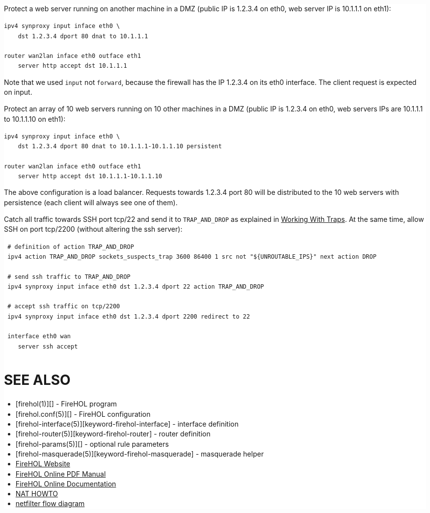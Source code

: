 Protect a web server running on another machine in a DMZ (public IP is 1.2.3.4 on eth0, web server IP is 10.1.1.1 on eth1):

~~~
ipv4 synproxy input inface eth0 \
    dst 1.2.3.4 dport 80 dnat to 10.1.1.1

router wan2lan inface eth0 outface eth1
    server http accept dst 10.1.1.1
~~~

Note that we used `input` not `forward`, because the firewall has the IP 1.2.3.4 on its eth0 interface. The client request is expected on input.

Protect an array of 10 web servers running on 10 other machines in a DMZ (public IP is 1.2.3.4 on eth0, web servers IPs are 10.1.1.1 to 10.1.1.10 on eth1):

~~~
ipv4 synproxy input inface eth0 \
    dst 1.2.3.4 dport 80 dnat to 10.1.1.1-10.1.1.10 persistent

router wan2lan inface eth0 outface eth1
    server http accept dst 10.1.1.1-10.1.1.10
~~~

The above configuration is a load balancer. Requests towards 1.2.3.4 port 80 will be distributed to the 10 web servers with persistence (each client will always see one of them).

Catch all traffic towards SSH port tcp/22 and send it to `TRAP_AND_DROP` as explained in [Working With Traps](Working-with-traps). At the same time, allow SSH on port tcp/2200 (without altering the ssh server):

~~~
 # definition of action TRAP_AND_DROP
 ipv4 action TRAP_AND_DROP sockets_suspects_trap 3600 86400 1 src not "${UNROUTABLE_IPS}" next action DROP

 # send ssh traffic to TRAP_AND_DROP
 ipv4 synproxy input inface eth0 dst 1.2.3.4 dport 22 action TRAP_AND_DROP

 # accept ssh traffic on tcp/2200
 ipv4 synproxy input inface eth0 dst 1.2.3.4 dport 2200 redirect to 22

 interface eth0 wan
    server ssh accept
~~~


# SEE ALSO

* [firehol(1)][] - FireHOL program
* [firehol.conf(5)][] - FireHOL configuration
* [firehol-interface(5)][keyword-firehol-interface] - interface definition
* [firehol-router(5)][keyword-firehol-router] - router definition
* [firehol-params(5)][] - optional rule parameters
* [firehol-masquerade(5)][keyword-firehol-masquerade] - masquerade helper
* [FireHOL Website](http://firehol.org/)
* [FireHOL Online PDF Manual](http://firehol.org/firehol-manual.pdf)
* [FireHOL Online Documentation](http://firehol.org/documentation/)
* [NAT HOWTO](http://www.netfilter.org/documentation/HOWTO/NAT-HOWTO-6.html)
* [netfilter flow diagram][netfilter flow diagram]

[netfilter flow diagram]: http://upload.wikimedia.org/wikipedia/commons/3/37/Netfilter-packet-flow.svg
